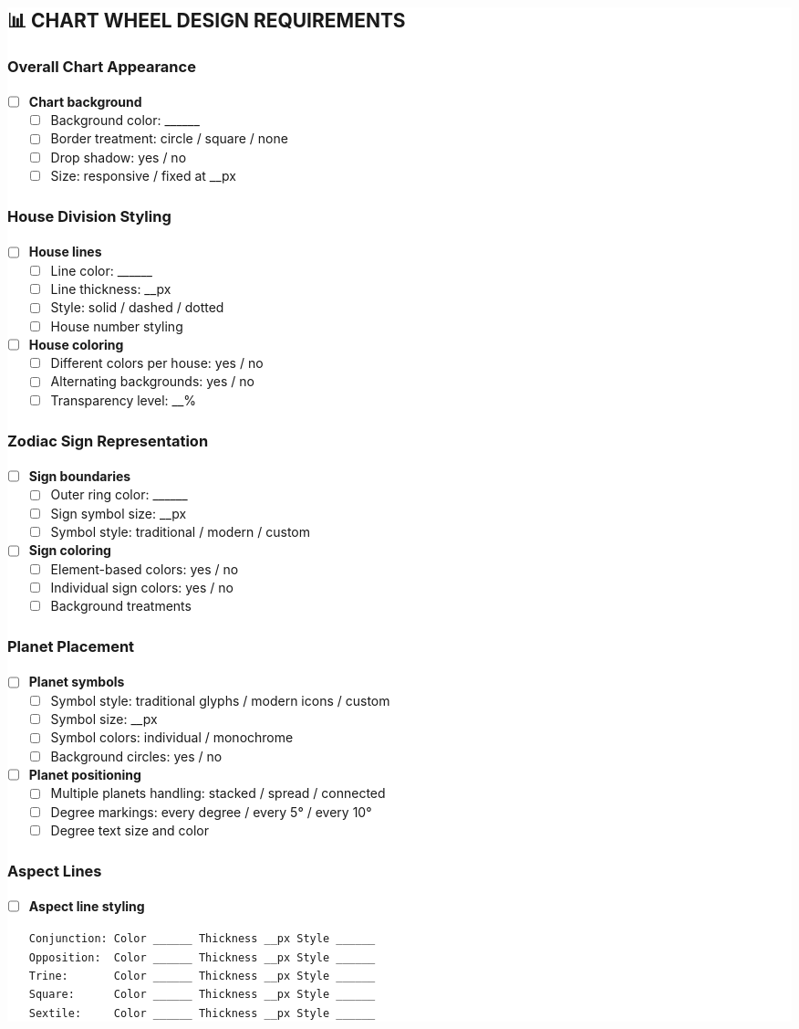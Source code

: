 
## 📊 **CHART WHEEL DESIGN REQUIREMENTS**

### Overall Chart Appearance
- [ ] **Chart background**
  - [ ] Background color: ______
  - [ ] Border treatment: circle / square / none
  - [ ] Drop shadow: yes / no
  - [ ] Size: responsive / fixed at __px

### House Division Styling
- [ ] **House lines**
  - [ ] Line color: ______
  - [ ] Line thickness: __px
  - [ ] Style: solid / dashed / dotted
  - [ ] House number styling

- [ ] **House coloring**
  - [ ] Different colors per house: yes / no
  - [ ] Alternating backgrounds: yes / no
  - [ ] Transparency level: __%

### Zodiac Sign Representation
- [ ] **Sign boundaries**
  - [ ] Outer ring color: ______
  - [ ] Sign symbol size: __px
  - [ ] Symbol style: traditional / modern / custom

- [ ] **Sign coloring**
  - [ ] Element-based colors: yes / no
  - [ ] Individual sign colors: yes / no
  - [ ] Background treatments

### Planet Placement
- [ ] **Planet symbols**
  - [ ] Symbol style: traditional glyphs / modern icons / custom
  - [ ] Symbol size: __px
  - [ ] Symbol colors: individual / monochrome
  - [ ] Background circles: yes / no

- [ ] **Planet positioning**
  - [ ] Multiple planets handling: stacked / spread / connected
  - [ ] Degree markings: every degree / every 5° / every 10°
  - [ ] Degree text size and color

### Aspect Lines
- [ ] **Aspect line styling**
  ```
  Conjunction: Color ______ Thickness __px Style ______
  Opposition:  Color ______ Thickness __px Style ______
  Trine:       Color ______ Thickness __px Style ______
  Square:      Color ______ Thickness __px Style ______
  Sextile:     Color ______ Thickness __px Style ______
  ```
